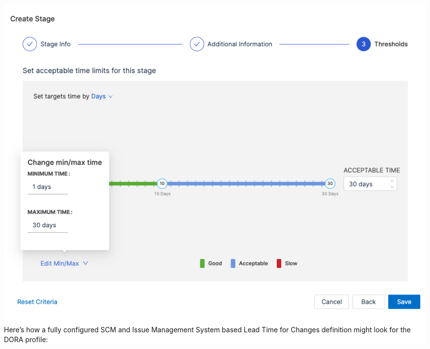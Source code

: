 ![](../static/dora-merge-time-4.png)

Here’s how a fully configured SCM and Issue Management System based Lead Time for Changes definition might look for the DORA profile:
